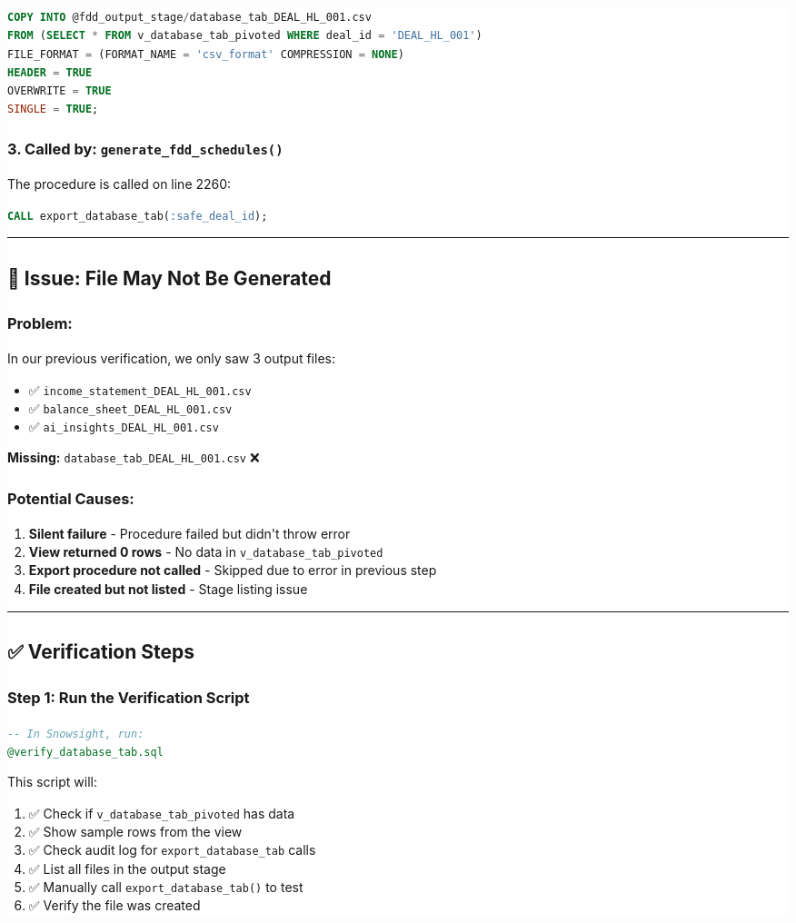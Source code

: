 ```sql
COPY INTO @fdd_output_stage/database_tab_DEAL_HL_001.csv
FROM (SELECT * FROM v_database_tab_pivoted WHERE deal_id = 'DEAL_HL_001')
FILE_FORMAT = (FORMAT_NAME = 'csv_format' COMPRESSION = NONE)
HEADER = TRUE
OVERWRITE = TRUE
SINGLE = TRUE;
```

### 3. Called by: `generate_fdd_schedules()`
The procedure is called on line 2260:

```sql
CALL export_database_tab(:safe_deal_id);
```

---

## 🚨 Issue: File May Not Be Generated

### Problem:
In our previous verification, we only saw 3 output files:
- ✅ `income_statement_DEAL_HL_001.csv`
- ✅ `balance_sheet_DEAL_HL_001.csv`
- ✅ `ai_insights_DEAL_HL_001.csv`

**Missing:** `database_tab_DEAL_HL_001.csv` ❌

### Potential Causes:
1. **Silent failure** - Procedure failed but didn't throw error
2. **View returned 0 rows** - No data in `v_database_tab_pivoted`
3. **Export procedure not called** - Skipped due to error in previous step
4. **File created but not listed** - Stage listing issue

---

## ✅ Verification Steps

### Step 1: Run the Verification Script
```sql
-- In Snowsight, run:
@verify_database_tab.sql
```

This script will:
1. ✅ Check if `v_database_tab_pivoted` has data
2. ✅ Show sample rows from the view
3. ✅ Check audit log for `export_database_tab` calls
4. ✅ List all files in the output stage
5. ✅ Manually call `export_database_tab()` to test
6. ✅ Verify the file was created
